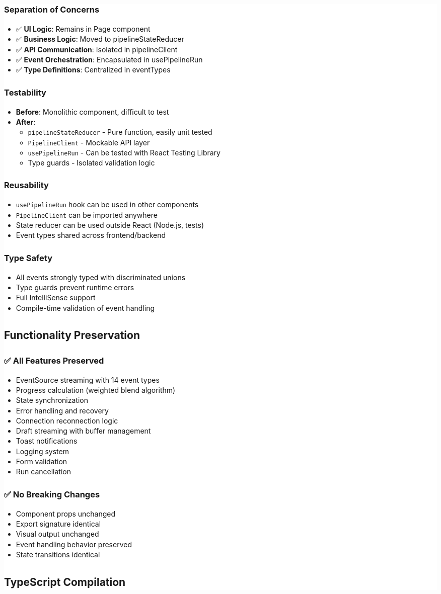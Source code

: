 ### Separation of Concerns
- ✅ **UI Logic**: Remains in Page component
- ✅ **Business Logic**: Moved to pipelineStateReducer
- ✅ **API Communication**: Isolated in pipelineClient
- ✅ **Event Orchestration**: Encapsulated in usePipelineRun
- ✅ **Type Definitions**: Centralized in eventTypes

### Testability
- **Before**: Monolithic component, difficult to test
- **After**: 
  - `pipelineStateReducer` - Pure function, easily unit tested
  - `PipelineClient` - Mockable API layer
  - `usePipelineRun` - Can be tested with React Testing Library
  - Type guards - Isolated validation logic

### Reusability
- `usePipelineRun` hook can be used in other components
- `PipelineClient` can be imported anywhere
- State reducer can be used outside React (Node.js, tests)
- Event types shared across frontend/backend

### Type Safety
- All events strongly typed with discriminated unions
- Type guards prevent runtime errors
- Full IntelliSense support
- Compile-time validation of event handling

## Functionality Preservation

### ✅ All Features Preserved
- EventSource streaming with 14 event types
- Progress calculation (weighted blend algorithm)
- State synchronization
- Error handling and recovery
- Connection reconnection logic
- Draft streaming with buffer management
- Toast notifications
- Logging system
- Form validation
- Run cancellation

### ✅ No Breaking Changes
- Component props unchanged
- Export signature identical
- Visual output unchanged
- Event handling behavior preserved
- State transitions identical

## TypeScript Compilation
